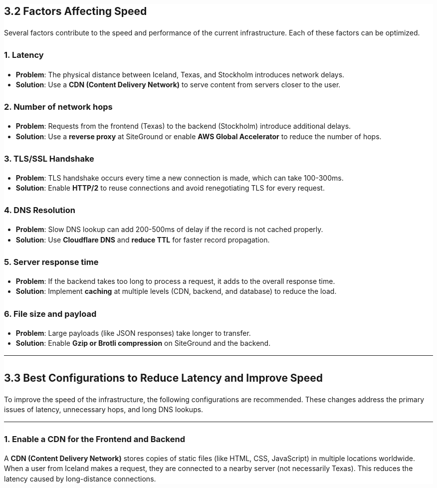 ## 3.2 **Factors Affecting Speed**
Several factors contribute to the speed and performance of the current infrastructure. Each of these factors can be optimized.

### **1. Latency**
- **Problem**: The physical distance between Iceland, Texas, and Stockholm introduces network delays.  
- **Solution**: Use a **CDN (Content Delivery Network)** to serve content from servers closer to the user.  

### **2. Number of network hops**
- **Problem**: Requests from the frontend (Texas) to the backend (Stockholm) introduce additional delays.  
- **Solution**: Use a **reverse proxy** at SiteGround or enable **AWS Global Accelerator** to reduce the number of hops.  

### **3. TLS/SSL Handshake**
- **Problem**: TLS handshake occurs every time a new connection is made, which can take 100-300ms.  
- **Solution**: Enable **HTTP/2** to reuse connections and avoid renegotiating TLS for every request.  

### **4. DNS Resolution**
- **Problem**: Slow DNS lookup can add 200-500ms of delay if the record is not cached properly.  
- **Solution**: Use **Cloudflare DNS** and **reduce TTL** for faster record propagation.  

### **5. Server response time**
- **Problem**: If the backend takes too long to process a request, it adds to the overall response time.  
- **Solution**: Implement **caching** at multiple levels (CDN, backend, and database) to reduce the load.  

### **6. File size and payload**
- **Problem**: Large payloads (like JSON responses) take longer to transfer.  
- **Solution**: Enable **Gzip or Brotli compression** on SiteGround and the backend.  

---

## 3.3 **Best Configurations to Reduce Latency and Improve Speed**
To improve the speed of the infrastructure, the following configurations are recommended. These changes address the primary issues of latency, unnecessary hops, and long DNS lookups.

---

### **1. Enable a CDN for the Frontend and Backend**
A **CDN (Content Delivery Network)** stores copies of static files (like HTML, CSS, JavaScript) in multiple locations worldwide. When a user from Iceland makes a request, they are connected to a nearby server (not necessarily Texas). This reduces the latency caused by long-distance connections.  
